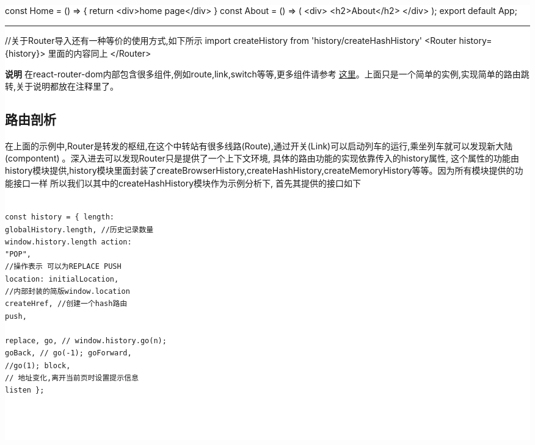 const Home = () =&gt; {
  return   <span class="hljs-tag">&lt;<span class="hljs-name">div</span>&gt;</span>home page<span class="hljs-tag">&lt;/<span class="hljs-name">div</span>&gt;</span>
}
const About = () =&gt; (
    <span class="hljs-tag">&lt;<span class="hljs-name">div</span>&gt;</span>
        <span class="hljs-tag">&lt;<span class="hljs-name">h2</span>&gt;</span>About<span class="hljs-tag">&lt;/<span class="hljs-name">h2</span>&gt;</span>
    <span class="hljs-tag">&lt;/<span class="hljs-name">div</span>&gt;</span>
);
export default App;

-------------------------
//关于Router导入还有一种等价的使用方式,如下所示
import createHistory from 'history/createHashHistory'
  <span class="hljs-tag">&lt;<span class="hljs-name">Router</span> <span class="hljs-attr">history</span>=<span class="hljs-string">{history}</span>&gt;</span>
        里面的内容同上
   <span class="hljs-tag">&lt;/<span class="hljs-name">Router</span>&gt;</span>  </code></pre>
<p><strong>说明</strong>   在react-router-dom内部包含很多组件,例如route,link,switch等等,更多组件请参考 <a href="https://reacttraining.com/react-router/" rel="nofollow noreferrer" target="_blank">这里</a>。上面只是一个简单的实例,实现简单的路由跳转,关于说明都放在注释里了。</p>
<h2 id="articleHeader7">路由剖析</h2>
<p>在上面的示例中,Router是转发的枢纽,在这个中转站有很多线路(Route),通过开关(Link)可以启动列车的运行,乘坐列车就可以发现新大陆(compontent) 。深入进去可以发现Router只是提供了一个上下文环境, 具体的路由功能的实现依靠传入的history属性, 这个属性的功能由history模块提供,history模块里面封装了createBrowserHistory,createHashHistory,createMemoryHistory等等。因为所有模块提供的功能接口一样 所以我们以其中的createHashHistory模块作为示例分析下, 首先其提供的接口如下</p>
<div class="widget-codetool" style="display:none;">
      <div class="widget-codetool--inner">
      <span class="selectCode code-tool" data-toggle="tooltip" data-placement="top" title="" data-original-title="全选"></span>
      <span type="button" class="copyCode code-tool" data-toggle="tooltip" data-placement="top" data-clipboard-text=" const history = {
    length: globalHistory.length,  //历史记录数量 window.history.length
    action: &quot;POP&quot;,   //操作表示 可以为REPLACE  PUSH
    location: initialLocation, //内部封装的简版window.location
    createHref, //创建一个hash路由
    push,  
    replace,
    go, // window.history.go(n);
    goBack,  // go(-1);
    goForward, //go(1);
    block, // 地址变化,离开当前页时设置提示信息
    listen
  };

  return history;" title="" data-original-title="复制"></span>
      <span type="button" class="saveToNote code-tool" data-toggle="tooltip" data-placement="top" title="" data-original-title="放进笔记"></span>
      </div>
      </div><pre class="hljs arduino"><code> <span class="hljs-keyword">const</span> history = {
    length: globalHistory.length,  <span class="hljs-comment">//历史记录数量 window.history.length</span>
    action: <span class="hljs-string">"POP"</span>,   <span class="hljs-comment">//操作表示 可以为REPLACE  PUSH</span>
    location: initialLocation, <span class="hljs-comment">//内部封装的简版window.location</span>
    createHref, <span class="hljs-comment">//创建一个hash路由</span>
    push,  
    replace,
    go, <span class="hljs-comment">// window.history.go(n);</span>
    goBack,  <span class="hljs-comment">// go(-1);</span>
    goForward, <span class="hljs-comment">//go(1);</span>
    block, <span class="hljs-comment">// 地址变化,离开当前页时设置提示信息</span>
    <span class="hljs-built_in">listen</span>
  };
